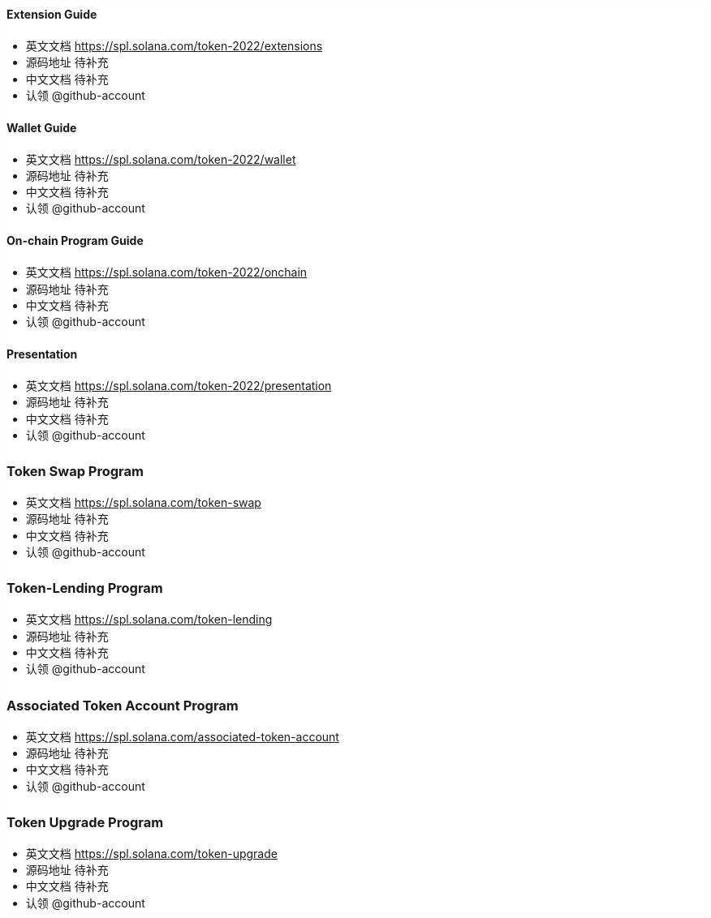 #### Extension Guide

- 英文文档 <https://spl.solana.com/token-2022/extensions>
- 源码地址 待补充
- 中文文档 待补充
- 认领 @github-account

#### Wallet Guide

- 英文文档 <https://spl.solana.com/token-2022/wallet>
- 源码地址 待补充
- 中文文档 待补充
- 认领 @github-account

#### On-chain Program Guide

- 英文文档 <https://spl.solana.com/token-2022/onchain>
- 源码地址 待补充
- 中文文档 待补充
- 认领 @github-account

#### Presentation

- 英文文档 <https://spl.solana.com/token-2022/presentation>
- 源码地址 待补充
- 中文文档 待补充
- 认领 @github-account

### Token Swap Program

- 英文文档 <https://spl.solana.com/token-swap>
- 源码地址 待补充
- 中文文档 待补充
- 认领 @github-account

### Token-Lending Program

- 英文文档 <https://spl.solana.com/token-lending>
- 源码地址 待补充
- 中文文档 待补充
- 认领 @github-account

### Associated Token Account Program

- 英文文档 <https://spl.solana.com/associated-token-account>
- 源码地址 待补充
- 中文文档 待补充
- 认领 @github-account

### Token Upgrade Program

- 英文文档 <https://spl.solana.com/token-upgrade>
- 源码地址 待补充
- 中文文档 待补充
- 认领 @github-account
